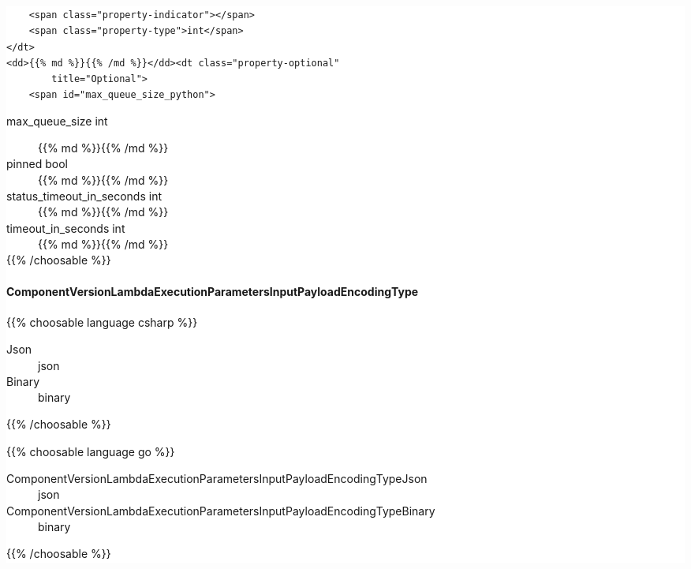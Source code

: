         <span class="property-indicator"></span>
        <span class="property-type">int</span>
    </dt>
    <dd>{{% md %}}{{% /md %}}</dd><dt class="property-optional"
            title="Optional">
        <span id="max_queue_size_python">
<a href="#max_queue_size_python" style="color: inherit; text-decoration: inherit;">max_<wbr>queue_<wbr>size</a>
</span>
        <span class="property-indicator"></span>
        <span class="property-type">int</span>
    </dt>
    <dd>{{% md %}}{{% /md %}}</dd><dt class="property-optional"
            title="Optional">
        <span id="pinned_python">
<a href="#pinned_python" style="color: inherit; text-decoration: inherit;">pinned</a>
</span>
        <span class="property-indicator"></span>
        <span class="property-type">bool</span>
    </dt>
    <dd>{{% md %}}{{% /md %}}</dd><dt class="property-optional"
            title="Optional">
        <span id="status_timeout_in_seconds_python">
<a href="#status_timeout_in_seconds_python" style="color: inherit; text-decoration: inherit;">status_<wbr>timeout_<wbr>in_<wbr>seconds</a>
</span>
        <span class="property-indicator"></span>
        <span class="property-type">int</span>
    </dt>
    <dd>{{% md %}}{{% /md %}}</dd><dt class="property-optional"
            title="Optional">
        <span id="timeout_in_seconds_python">
<a href="#timeout_in_seconds_python" style="color: inherit; text-decoration: inherit;">timeout_<wbr>in_<wbr>seconds</a>
</span>
        <span class="property-indicator"></span>
        <span class="property-type">int</span>
    </dt>
    <dd>{{% md %}}{{% /md %}}</dd></dl>
{{% /choosable %}}

<h4 id="componentversionlambdaexecutionparametersinputpayloadencodingtype">Component<wbr>Version<wbr>Lambda<wbr>Execution<wbr>Parameters<wbr>Input<wbr>Payload<wbr>Encoding<wbr>Type</h4>

{{% choosable language csharp %}}
<dl class="tabular"><dt>Json</dt>
    <dd>json</dd><dt>Binary</dt>
    <dd>binary</dd></dl>
{{% /choosable %}}

{{% choosable language go %}}
<dl class="tabular"><dt>Component<wbr>Version<wbr>Lambda<wbr>Execution<wbr>Parameters<wbr>Input<wbr>Payload<wbr>Encoding<wbr>Type<wbr>Json</dt>
    <dd>json</dd><dt>Component<wbr>Version<wbr>Lambda<wbr>Execution<wbr>Parameters<wbr>Input<wbr>Payload<wbr>Encoding<wbr>Type<wbr>Binary</dt>
    <dd>binary</dd></dl>
{{% /choosable %}}
